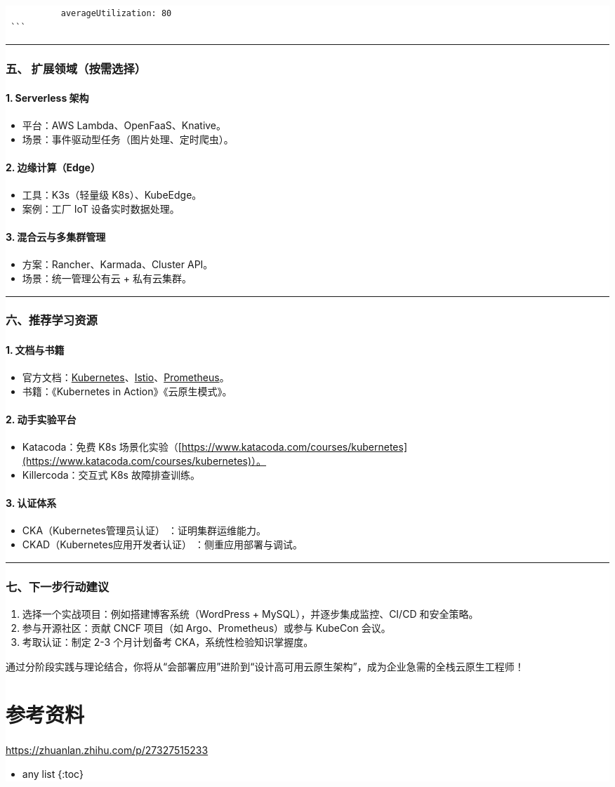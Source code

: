                averageUtilization: 80
     ```


---

### 五、 扩展领域（按需选择）
#### 1. Serverless 架构
   - 平台：AWS Lambda、OpenFaaS、Knative。
   - 场景：事件驱动型任务（图片处理、定时爬虫）。

#### 2. 边缘计算（Edge）
   - 工具：K3s（轻量级 K8s）、KubeEdge。
   - 案例：工厂 IoT 设备实时数据处理。

#### 3. 混合云与多集群管理
   - 方案：Rancher、Karmada、Cluster API。
   - 场景：统一管理公有云 + 私有云集群。

---

### 六、推荐学习资源
#### 1. 文档与书籍
   - 官方文档：[Kubernetes](https://kubernetes.io/docs/home/)、[Istio](https://istio.io/latest/docs/)、[Prometheus](https://prometheus.io/docs/introduction/overview/)。
   - 书籍：《Kubernetes in Action》《云原生模式》。

#### 2. 动手实验平台
   - Katacoda：免费 K8s 场景化实验（[https://www.katacoda.com/courses/kubernetes](https://www.katacoda.com/courses/kubernetes)）。
   - Killercoda：交互式 K8s 故障排查训练。

#### 3. 认证体系
   - CKA（Kubernetes管理员认证） ：证明集群运维能力。
   - CKAD（Kubernetes应用开发者认证） ：侧重应用部署与调试。

---

### 七、下一步行动建议
1. 选择一个实战项目：例如搭建博客系统（WordPress + MySQL），并逐步集成监控、CI/CD 和安全策略。
2. 参与开源社区：贡献 CNCF 项目（如 Argo、Prometheus）或参与 KubeCon 会议。
3. 考取认证：制定 2-3 个月计划备考 CKA，系统性检验知识掌握度。

通过分阶段实践与理论结合，你将从“会部署应用”进阶到“设计高可用云原生架构”，成为企业急需的全栈云原生工程师！

# 参考资料

https://zhuanlan.zhihu.com/p/27327515233

* any list
{:toc}